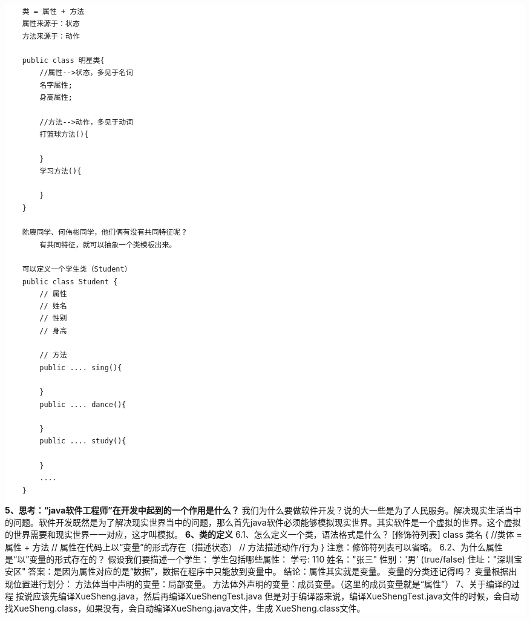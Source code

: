 		类 = 属性 + 方法
		属性来源于：状态
		方法来源于：动作

		public class 明星类{
			//属性-->状态，多见于名词
			名字属性;
			身高属性;

			//方法-->动作，多见于动词
			打篮球方法(){
			
			}
			学习方法(){
			
			}
		}

		陈赓同学、何伟彬同学，他们俩有没有共同特征呢？
			有共同特征，就可以抽象一个类模板出来。
		
		可以定义一个学生类（Student）
		public class Student {
			// 属性
			// 姓名
			// 性别
			// 身高

			// 方法
			public .... sing(){
			
			}
			public .... dance(){
			
			}
			public .... study(){
			
			}
			....
		}
**5、思考：“java软件工程师”在开发中起到的一个作用是什么？**
	我们为什么要做软件开发？说的大一些是为了人民服务。解决现实生活当中的问题。软件开发既然是为了解决现实世界当中的问题，那么首先java软件必须能够模拟现实世界。其实软件是一个虚拟的世界。这个虚拟的世界需要和现实世界一一对应，这才叫模拟。
**6、类的定义**
	6.1、怎么定义一个类，语法格式是什么？
		[修饰符列表] class 类名 {
			//类体 = 属性 + 方法
			// 属性在代码上以“变量”的形式存在（描述状态）
			// 方法描述动作/行为
		}
		注意：修饰符列表可以省略。
	6.2、为什么属性是“以”变量的形式存在的？
		假设我们要描述一个学生：
			学生包括哪些属性：
				学号: 110
				姓名："张三"
				性别：'男' (true/false)
				住址："深圳宝安区"
		答案：是因为属性对应的是“数据”，数据在程序中只能放到变量中。
		结论：属性其实就是变量。
		变量的分类还记得吗？
			变量根据出现位置进行划分：
				方法体当中声明的变量：局部变量。
				方法体外声明的变量：成员变量。（这里的成员变量就是“属性”）
7、关于编译的过程
	按说应该先编译XueSheng.java，然后再编译XueShengTest.java  但是对于编译器来说，编译XueShengTest.java文件的时候，会自动找XueSheng.class，如果没有，会自动编译XueSheng.java文件，生成
XueSheng.class文件。